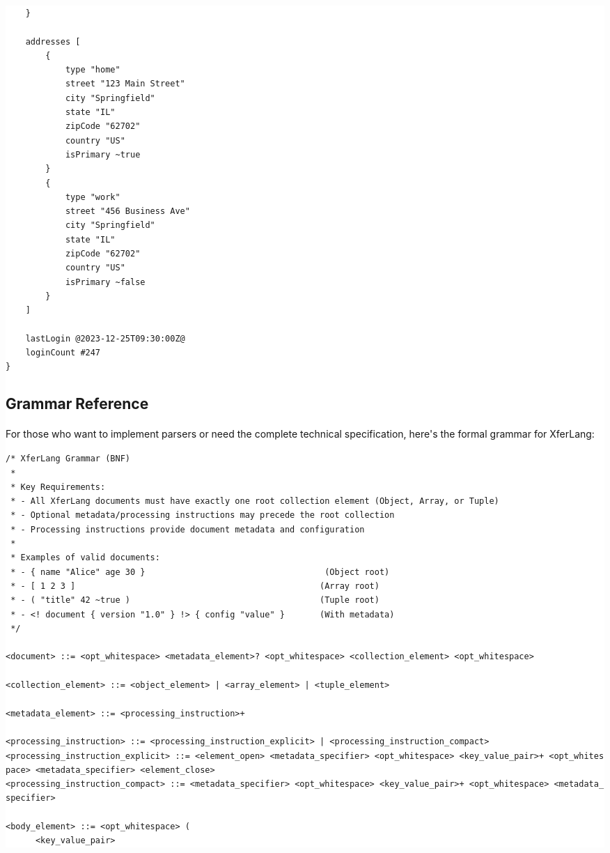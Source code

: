 ```xfer
    }

    addresses [
        {
            type "home"
            street "123 Main Street"
            city "Springfield"
            state "IL"
            zipCode "62702"
            country "US"
            isPrimary ~true
        }
        {
            type "work"
            street "456 Business Ave"
            city "Springfield"
            state "IL"
            zipCode "62702"
            country "US"
            isPrimary ~false
        }
    ]

    lastLogin @2023-12-25T09:30:00Z@
    loginCount #247
}
```

## Grammar Reference

For those who want to implement parsers or need the complete technical specification, here's the formal grammar for XferLang:

```bnf
/* XferLang Grammar (BNF)
 *
 * Key Requirements:
 * - All XferLang documents must have exactly one root collection element (Object, Array, or Tuple)
 * - Optional metadata/processing instructions may precede the root collection
 * - Processing instructions provide document metadata and configuration
 *
 * Examples of valid documents:
 * - { name "Alice" age 30 }                                    (Object root)
 * - [ 1 2 3 ]                                                 (Array root)
 * - ( "title" 42 ~true )                                      (Tuple root)
 * - <! document { version "1.0" } !> { config "value" }       (With metadata)
 */

<document> ::= <opt_whitespace> <metadata_element>? <opt_whitespace> <collection_element> <opt_whitespace>

<collection_element> ::= <object_element> | <array_element> | <tuple_element>

<metadata_element> ::= <processing_instruction>+

<processing_instruction> ::= <processing_instruction_explicit> | <processing_instruction_compact>
<processing_instruction_explicit> ::= <element_open> <metadata_specifier> <opt_whitespace> <key_value_pair>+ <opt_whitespace> <metadata_specifier> <element_close>
<processing_instruction_compact> ::= <metadata_specifier> <opt_whitespace> <key_value_pair>+ <opt_whitespace> <metadata_specifier>

<body_element> ::= <opt_whitespace> (
      <key_value_pair>
```